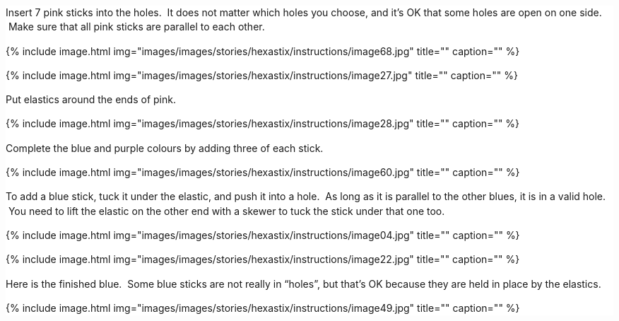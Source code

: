 Insert 7 pink sticks into the holes.  It does not matter which holes you choose,
and it’s OK that some holes are open on one side.  Make sure that all pink
sticks are parallel to each other.

{% include image.html
img="images/images/stories/hexastix/instructions/image68.jpg"
title=""
caption=""
%}

{% include image.html
img="images/images/stories/hexastix/instructions/image27.jpg"
title=""
caption=""
%}

Put elastics around the ends of pink.

{% include image.html
img="images/images/stories/hexastix/instructions/image28.jpg"
title=""
caption=""
%}

Complete the blue and purple colours by adding three of each stick.

{% include image.html
img="images/images/stories/hexastix/instructions/image60.jpg"
title=""
caption=""
%}

To add a blue stick, tuck it under the elastic, and push it into a hole.  As
long as it is parallel to the other blues, it is in a valid hole.  You need to
lift the elastic on the other end with a skewer to tuck the stick under that one
too.

{% include image.html
img="images/images/stories/hexastix/instructions/image04.jpg"
title=""
caption=""
%}

{% include image.html
img="images/images/stories/hexastix/instructions/image22.jpg"
title=""
caption=""
%}

Here is the finished blue.  Some blue sticks are not really in “holes”, but
that’s OK because they are held in place by the elastics.

{% include image.html
img="images/images/stories/hexastix/instructions/image49.jpg"
title=""
caption=""
%}
